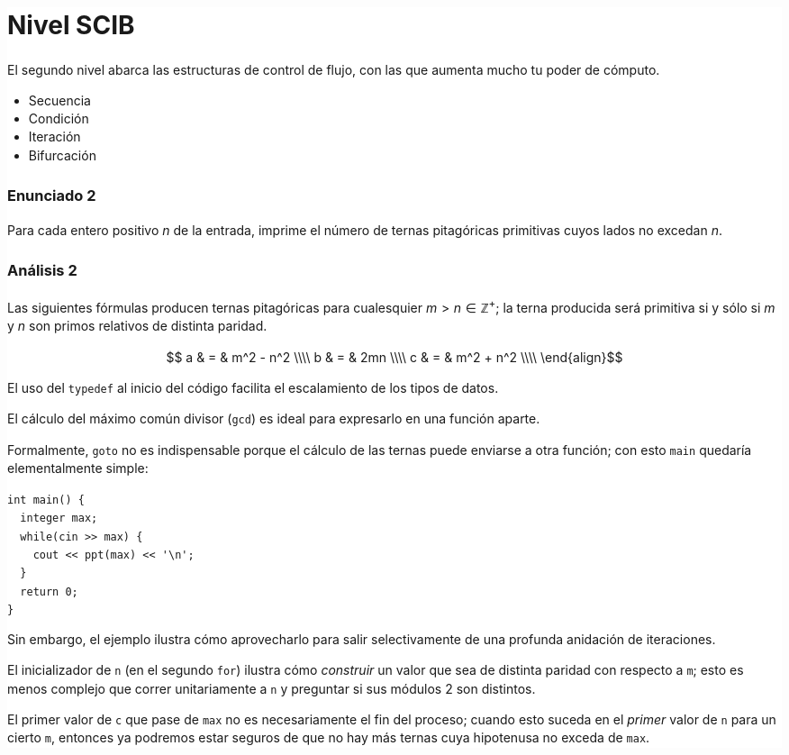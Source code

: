 # Nivel SCIB

El segundo nivel abarca las estructuras de control de flujo, con las que
aumenta mucho tu poder de cómputo.

- Secuencia
- Condición
- Iteración
- Bifurcación

### Enunciado 2

Para cada entero positivo $n$ de la entrada, imprime el número de ternas
pitagóricas primitivas cuyos lados no excedan $n$.

### Análisis 2

Las siguientes fórmulas producen ternas pitagóricas para cualesquier
$m > n \in \mathbb{Z}^+$; la terna producida será primitiva si y sólo si
$m$ y $n$ son primos relativos de distinta paridad.

$$
a & = & m^2 - n^2 \\\\
b & = & 2mn \\\\
c & = & m^2 + n^2 \\\\
\end{align}$$

El uso del `typedef` al inicio del código facilita el escalamiento de
los tipos de datos.

El cálculo del máximo común divisor (`gcd`) es ideal para expresarlo en
una función aparte.

Formalmente, `goto` no es indispensable porque el cálculo de las ternas
puede enviarse a otra función; con esto `main` quedaría elementalmente
simple:

    int main() {
      integer max;
      while(cin >> max) {
        cout << ppt(max) << '\n';
      }
      return 0;
    }

Sin embargo, el ejemplo ilustra cómo aprovecharlo para salir
selectivamente de una profunda anidación de iteraciones.

El inicializador de `n` (en el segundo `for`) ilustra cómo *construir*
un valor que sea de distinta paridad con respecto a `m`; esto es menos
complejo que correr unitariamente a `n` y preguntar si sus módulos 2 son
distintos.

El primer valor de `c` que pase de `max` no es necesariamente el fin del
proceso; cuando esto suceda en el *primer* valor de `n` para un cierto
`m`, entonces ya podremos estar seguros de que no hay más ternas cuya
hipotenusa no exceda de `max`.
